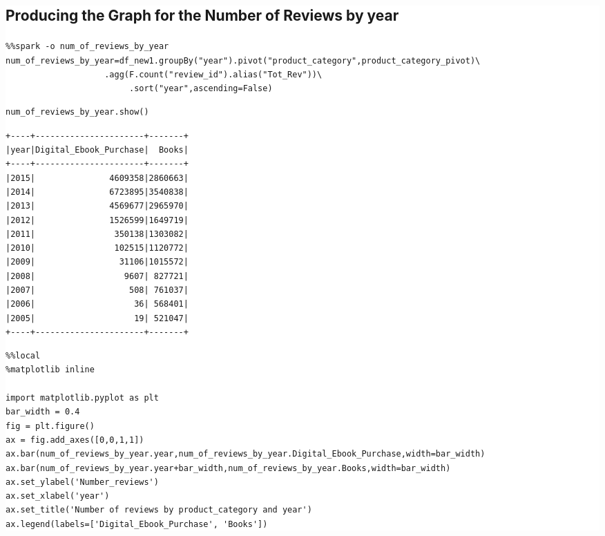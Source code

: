 
## Producing the Graph for the Number of Reviews by year


```pyspark3
%%spark -o num_of_reviews_by_year
num_of_reviews_by_year=df_new1.groupBy("year").pivot("product_category",product_category_pivot)\
                    .agg(F.count("review_id").alias("Tot_Rev"))\
                         .sort("year",ascending=False)
```


```pyspark3
num_of_reviews_by_year.show()
```

    +----+----------------------+-------+
    |year|Digital_Ebook_Purchase|  Books|
    +----+----------------------+-------+
    |2015|               4609358|2860663|
    |2014|               6723895|3540838|
    |2013|               4569677|2965970|
    |2012|               1526599|1649719|
    |2011|                350138|1303082|
    |2010|                102515|1120772|
    |2009|                 31106|1015572|
    |2008|                  9607| 827721|
    |2007|                   508| 761037|
    |2006|                    36| 568401|
    |2005|                    19| 521047|
    +----+----------------------+-------+


```pyspark3
%%local
%matplotlib inline

import matplotlib.pyplot as plt
bar_width = 0.4
fig = plt.figure()
ax = fig.add_axes([0,0,1,1])
ax.bar(num_of_reviews_by_year.year,num_of_reviews_by_year.Digital_Ebook_Purchase,width=bar_width)
ax.bar(num_of_reviews_by_year.year+bar_width,num_of_reviews_by_year.Books,width=bar_width)
ax.set_ylabel('Number_reviews')
ax.set_xlabel('year')
ax.set_title('Number of reviews by product_category and year')
ax.legend(labels=['Digital_Ebook_Purchase', 'Books'])
```
